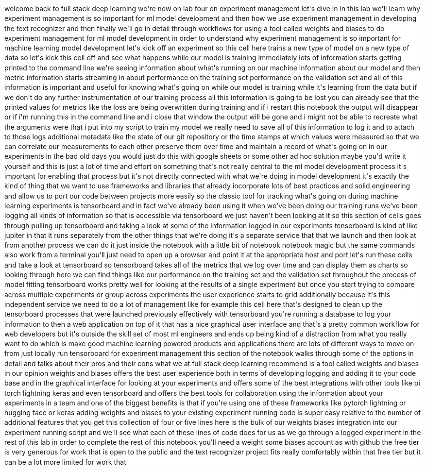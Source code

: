 welcome back to full stack deep learning we're now on lab four on experiment management let's dive in in this lab we'll learn why experiment management is so important for ml model development and then how we use experiment management in developing the text recognizer and then finally we'll go in detail through workflows for using a tool called weights and biases to do experiment management for ml model development in order to understand why experiment management is so important for machine learning model development let's kick off an experiment so this cell here trains a new type of model on a new type of data so let's kick this cell off and see what happens while our model is training immediately lots of information starts getting printed to the command line we're seeing information about what's running on our machine information about our model and then metric information starts streaming in about performance on the training set performance on the validation set and all of this information is important and useful for knowing what's going on while our model is training while it's learning from the data but if we don't do any further instrumentation of our training process all this information is going to be lost you can already see that the printed values for metrics like the loss are being overwritten during training and if i restart this notebook the output will disappear or if i'm running this in the command line and i close that window the output will be gone and i might not be able to recreate what the arguments were that i put into my script to train my model we really need to save all of this information to log it and to attach to those logs additional metadata like the state of our git repository or the time stamps at which values were measured so that we can correlate our measurements to each other preserve them over time and maintain a record of what's going on in our experiments in the bad old days you would just do this with google sheets or some other ad hoc solution maybe you'd write it yourself and this is just a lot of time and effort on something that's not really central to the ml model development process it's important for enabling that process but it's not directly connected with what we're doing in model development it's exactly the kind of thing that we want to use frameworks and libraries that already incorporate lots of best practices and solid engineering and allow us to port our code between projects more easily so the classic tool for tracking what's going on during machine learning experiments is tensorboard and in fact we've already been using it when we've been doing our training runs we've been logging all kinds of information so that is accessible via tensorboard we just haven't been looking at it so this section of cells goes through pulling up tensorboard and taking a look at some of the information logged in our experiments tensorboard is kind of like jupiter in that it runs separately from the other things that we're doing it's a separate service that that we launch and then look at from another process we can do it just inside the notebook with a little bit of notebook notebook magic but the same commands also work from a terminal you'll just need to open up a browser and point it at the appropriate host and port let's run these cells and take a look at tensorboard so tensorboard takes all of the metrics that we log over time and can display them as charts so looking through here we can find things like our performance on the training set and the validation set throughout the process of model fitting tensorboard works pretty well for looking at the results of a single experiment but once you start trying to compare across multiple experiments or group across experiments the user experience starts to grid additionally because it's this independent service we need to do a lot of management like for example this cell here that's designed to clean up the tensorboard processes that were launched previously effectively with tensorboard you're running a database to log your information to then a web application on top of it that has a nice graphical user interface and that's a pretty common workflow for web developers but it's outside the skill set of most ml engineers and ends up being kind of a distraction from what you really want to do which is make good machine learning powered products and applications there are lots of different ways to move on from just locally run tensorboard for experiment management this section of the notebook walks through some of the options in detail and talks about their pros and their cons what we at full stack deep learning recommend is a tool called weights and biases in our opinion weights and biases offers the best user experience both in terms of developing logging and adding it to your code base and in the graphical interface for looking at your experiments and offers some of the best integrations with other tools like pi torch lightning keras and even tensorboard and offers the best tools for collaboration using the information about your experiments in a team and one of the biggest benefits is that if you're using one of these frameworks like pytorch lightning or hugging face or keras adding weights and biases to your existing experiment running code is super easy relative to the number of additional features that you get this collection of four or five lines here is the bulk of our weights biases integration into our experiment running script and we'll see what each of these lines of code does for us as we go through a logged experiment in the rest of this lab in order to complete the rest of this notebook you'll need a weight some biases account as with github the free tier is very generous for work that is open to the public and the text recognizer project fits really comfortably within that free tier but it can be a lot more limited for work that
